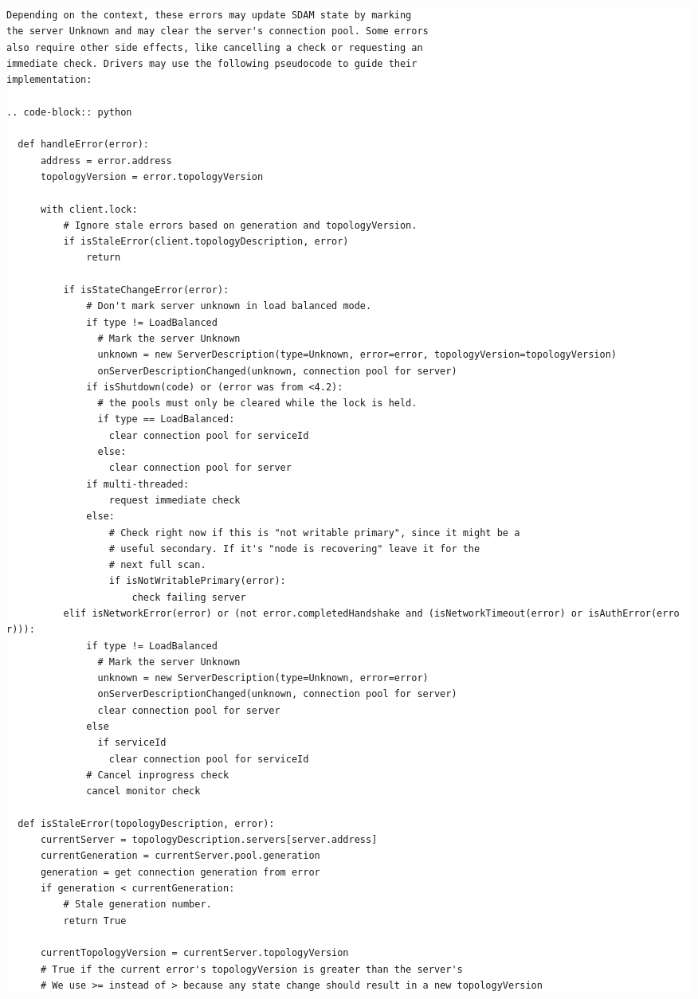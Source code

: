 ~~~~~~~~~~~~~~~~~~~~~~~~~~~~~~~~~~~~~~~~~~~~~
Depending on the context, these errors may update SDAM state by marking
the server Unknown and may clear the server's connection pool. Some errors
also require other side effects, like cancelling a check or requesting an
immediate check. Drivers may use the following pseudocode to guide their
implementation:

.. code-block:: python

  def handleError(error):
      address = error.address
      topologyVersion = error.topologyVersion

      with client.lock:
          # Ignore stale errors based on generation and topologyVersion.
          if isStaleError(client.topologyDescription, error)
              return

          if isStateChangeError(error):
              # Don't mark server unknown in load balanced mode.
              if type != LoadBalanced
                # Mark the server Unknown
                unknown = new ServerDescription(type=Unknown, error=error, topologyVersion=topologyVersion)
                onServerDescriptionChanged(unknown, connection pool for server)
              if isShutdown(code) or (error was from <4.2):
                # the pools must only be cleared while the lock is held.
                if type == LoadBalanced:
                  clear connection pool for serviceId
                else:
                  clear connection pool for server
              if multi-threaded:
                  request immediate check
              else:
                  # Check right now if this is "not writable primary", since it might be a
                  # useful secondary. If it's "node is recovering" leave it for the
                  # next full scan.
                  if isNotWritablePrimary(error):
                      check failing server
          elif isNetworkError(error) or (not error.completedHandshake and (isNetworkTimeout(error) or isAuthError(error))):
              if type != LoadBalanced
                # Mark the server Unknown
                unknown = new ServerDescription(type=Unknown, error=error)
                onServerDescriptionChanged(unknown, connection pool for server)
                clear connection pool for server
              else
                if serviceId
                  clear connection pool for serviceId
              # Cancel inprogress check
              cancel monitor check

  def isStaleError(topologyDescription, error):
      currentServer = topologyDescription.servers[server.address]
      currentGeneration = currentServer.pool.generation
      generation = get connection generation from error
      if generation < currentGeneration:
          # Stale generation number.
          return True

      currentTopologyVersion = currentServer.topologyVersion
      # True if the current error's topologyVersion is greater than the server's
      # We use >= instead of > because any state change should result in a new topologyVersion
~~~~~~~~~~~~~~~~~~~~~~~~~~~~~~~~~~~~~~~~~~~~~